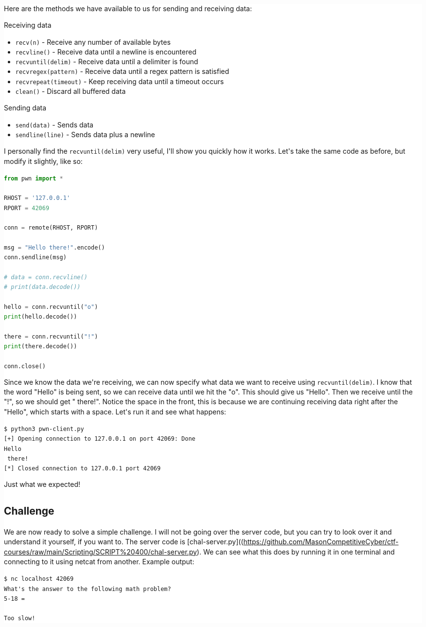 Here are the methods we have available to us for sending and receiving data:

Receiving data
- `recv(n)` - Receive any number of available bytes
- `recvline()` - Receive data until a newline is encountered
- `recvuntil(delim)` - Receive data until a delimiter is found
- `recvregex(pattern)` - Receive data until a regex pattern is satisfied
- `recvrepeat(timeout)` - Keep receiving data until a timeout occurs
- `clean()` - Discard all buffered data

Sending data
- `send(data)` - Sends data
- `sendline(line)` - Sends data plus a newline

I personally find the `recvuntil(delim)` very useful, I'll show you quickly how it works. Let's take the same code as before, but modify it slightly, like so:
```python
from pwn import *

RHOST = '127.0.0.1'
RPORT = 42069

conn = remote(RHOST, RPORT)

msg = "Hello there!".encode()
conn.sendline(msg)

# data = conn.recvline()
# print(data.decode())

hello = conn.recvuntil("o")
print(hello.decode())

there = conn.recvuntil("!")
print(there.decode())

conn.close()
```
Since we know the data we're receiving, we can now specify what data we want to receive using `recvuntil(delim)`. I know that the word "Hello" is being sent, so we can receive data until we hit the "o". This should give us "Hello". Then we receive until the "!", so we should get " there!". Notice the space in the front, this is because we are continuing receiving data right after the "Hello", which starts with a space. Let's run it and see what happens:
```console
$ python3 pwn-client.py
[+] Opening connection to 127.0.0.1 on port 42069: Done
Hello
 there!
[*] Closed connection to 127.0.0.1 port 42069
```
Just what we expected! 

## Challenge
We are now ready to solve a simple challenge. I will not be going over the server code, but you can try to look over it and understand it yourself, if you want to. The server code is [chal-server.py]((https://github.com/MasonCompetitiveCyber/ctf-courses/raw/main/Scripting/SCRIPT%20400/chal-server.py). We can see what this does by running it in one terminal and connecting to it using netcat from another. Example output:
```console
$ nc localhost 42069
What's the answer to the following math problem?
5-18 = 

Too slow! 
```